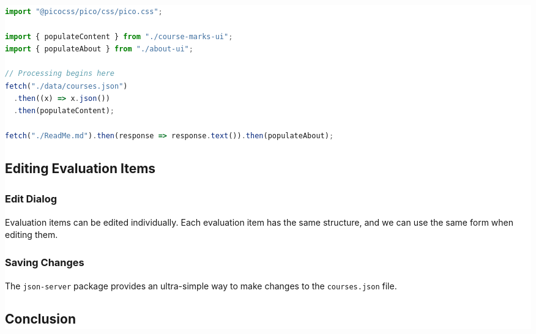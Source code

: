 ```js title="course-marks-ui.js"
```

```js title="main.js
import "@picocss/pico/css/pico.css";

import { populateContent } from "./course-marks-ui";
import { populateAbout } from "./about-ui";

// Processing begins here
fetch("./data/courses.json")
  .then((x) => x.json())
  .then(populateContent);

fetch("./ReadMe.md").then(response => response.text()).then(populateAbout);
```

## Editing Evaluation Items

### Edit Dialog

Evaluation items can be edited individually. Each evaluation item has the same structure, and we can use the same form when editing them.

### Saving Changes

The `json-server` package provides an ultra-simple way to make changes to the `courses.json` file.

## Conclusion


